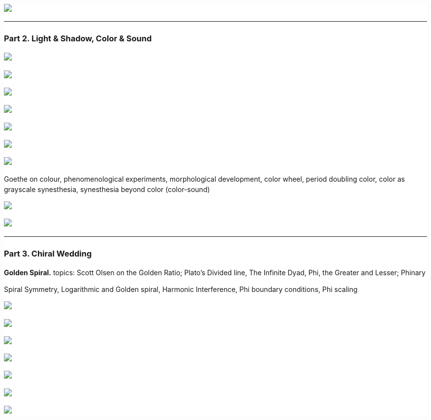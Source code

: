 ![](https://cdn-images-1.medium.com/max/800/1*HUb4XvOmIoj89h657_0MbA.png)

- - -

### Part 2. Light & Shadow, Color & Sound

![](https://cdn-images-1.medium.com/max/1000/1*BgKCMcHWcX3xF8e0AREPNw.png)

![](https://cdn-images-1.medium.com/max/400/1*uyXhF42X2YZWPzfi-eKtxg.png)

![](https://cdn-images-1.medium.com/max/1200/1*vxDoq2kNR5AFj-C93HiIFA.jpeg)

![](https://cdn-images-1.medium.com/max/800/1*o8VNBpPEBwEN88vCSQTJzA.png)

![](https://cdn-images-1.medium.com/max/600/1*xANN89IgV1AJq3VXkx79Ow.png)

![](https://cdn-images-1.medium.com/max/800/1*JC66cRVDDskatrripJlrDw.jpeg)

![](https://cdn-images-1.medium.com/max/600/1*gsnhbLiyzwDqrX9NKzqtUg.png)

Goethe on colour, phenomenological experiments, morphological development, color wheel, period doubling color, color as grayscale synesthesia, synesthesia beyond color (color-sound)

![](https://cdn-images-1.medium.com/max/800/1*INhGZkx9ulVkIXAoxxfIGQ.gif)

![](https://cdn-images-1.medium.com/max/800/1*G3SuciZuGtdu8iaxamARDw.gif)

- - -

### Part 3. Chiral Wedding

**Golden Spiral.** topics: Scott Olsen on the Golden Ratio; Plato’s Divided line, The Infinite Dyad, Phi, the Greater and Lesser; Phinary

Spiral Symmetry, Logarithmic and Golden spiral, Harmonic Interference, Phi boundary conditions, Phi scaling

![](https://cdn-images-1.medium.com/max/600/1*b5j0JOXt-6X9cVYkGirJ_w.png)

![](https://cdn-images-1.medium.com/max/800/1*l__997_4wlNOJdQgGQBTXg.gif)

![](https://cdn-images-1.medium.com/max/400/1*96-a06xlR0NTZbLvdtBAhA.png)

![](https://cdn-images-1.medium.com/max/600/1*Ri2ZhPyHQ4UspYZL2PN49A.png)

![](https://cdn-images-1.medium.com/max/400/1*wXr616bP5x-uWP6LlWAqSQ.png)

![](https://cdn-images-1.medium.com/max/800/1*Pm8NbX0iApOSpKu5AQVZtA.png)

![](https://cdn-images-1.medium.com/max/600/1*Bue--TMHLJH4cyjAiinPBA.png)
